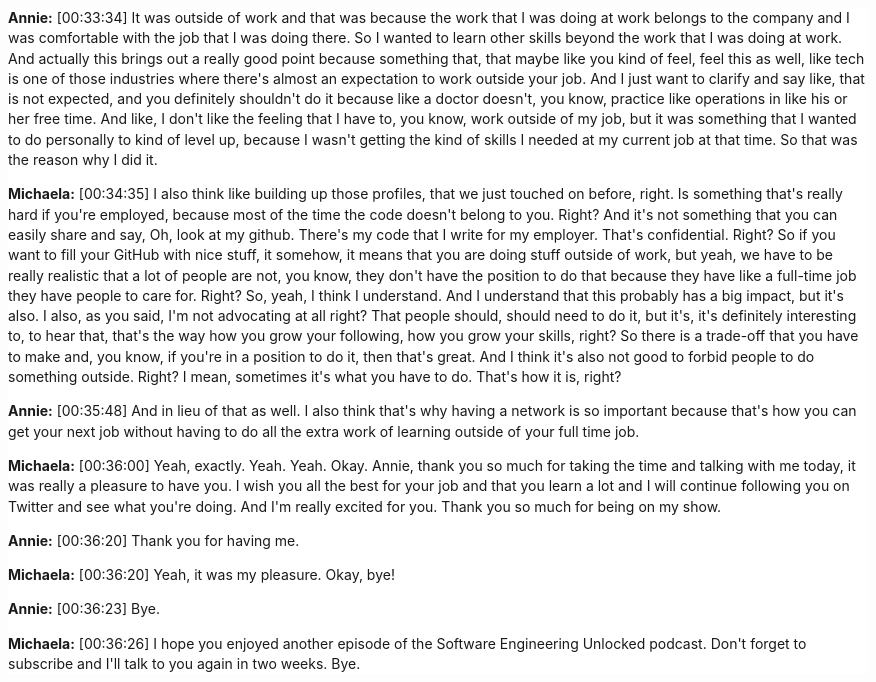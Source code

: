 **Annie:** [00:33:34] It was outside of work and that was because the work that 
I was doing at work belongs to the company and I was comfortable with the job 
that I was doing there. So I wanted to learn other skills beyond the work that I 
was doing at work. And actually this brings out a really good point because 
something that, that maybe like you kind of feel, feel this as well, like tech 
is one of those industries where there's almost an expectation to work outside 
your job.
And I just want to clarify and say like, that is not expected, and you definitely 
shouldn't do it because like a doctor doesn't, you know, practice like 
operations in like his or her free time. And like, I don't like the feeling that 
I have to, you know, work outside of my job, but it was something that I wanted 
to do personally to kind of level up, because I wasn't getting the kind of skills 
I needed at my current job at that time. So that was the reason why I did it. 

**Michaela:** [00:34:35] I also think like building up those profiles, that we 
just touched on before, right. Is something that's really hard if you're 
employed, because most of the time the code doesn't belong to you. Right? And 
it's not something that you can easily share and say, Oh, look at my github.
There's my code that I write for my employer. That's confidential. Right? So if 
you want to fill your GitHub with nice stuff, it somehow, it means that you are 
doing stuff outside of work, but yeah, we have to be really realistic that a 
lot of people are not, you know, they don't have the position to do that because they 
have like a full-time job they have people to care for.
Right? So, yeah, I think I understand. And I understand that this probably 
has a big impact, but it's also. I also, as you said, I'm not advocating at 
all right? That people should, should need to do it, but it's, it's definitely 
interesting to, to hear that, that's the way how you grow your following, how you 
grow your skills, right?
So there is a trade-off that you have to make and, you know, if you're in a 
position to do it, then that's great. And I think it's also not good to 
forbid people to do something outside. Right? I mean, sometimes it's what you 
have to do. That's how it is, right?

**Annie:** [00:35:48]  And in lieu of that as well. I also think that's 
why having a network is so important because that's how you can get your next 
job without having to do all the extra work of learning outside of your full 
time job.

**Michaela:** [00:36:00] Yeah, exactly. Yeah. Yeah. Okay. Annie, thank you so much 
for taking the time and talking with me today, it was really a pleasure to have 
you. I wish you all the best for your job and that you learn a lot and I will
continue following you on Twitter and see what you're doing. And I'm really 
excited for you. Thank you so much for being on my show. 

**Annie:** [00:36:20] Thank you for having me.

**Michaela:** [00:36:20] Yeah, it was my pleasure. Okay, bye!

**Annie:** [00:36:23] Bye. 

**Michaela:** [00:36:26] I hope you enjoyed another episode of the Software
Engineering Unlocked podcast. Don't forget to subscribe and I'll talk to you 
again in two weeks. Bye.
